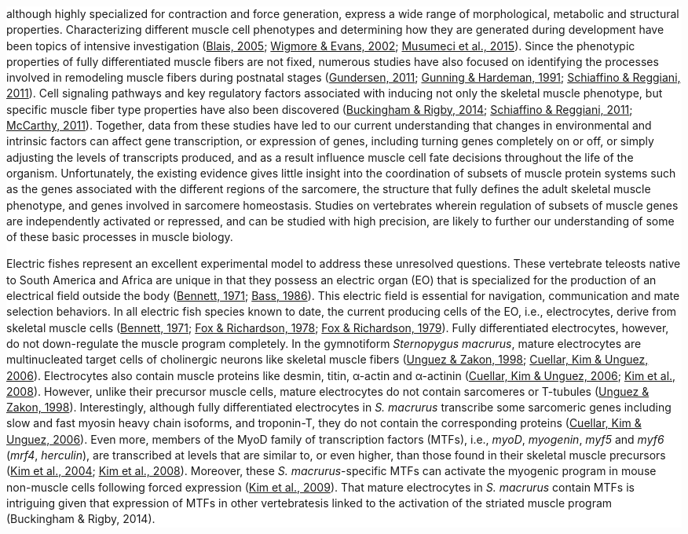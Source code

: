 although highly specialized for contraction and force generation, express a wide range of morphological, metabolic and structural properties. Characterizing different muscle cell phenotypes and determining how they are generated during development have been topics of intensive investigation ([Blais, 2005](https://doi.org/10.1083/jcb.200409076); [Wigmore & Evans, 2002](https://doi.org/10.1083/jcb.200204059); [Musumeci et al., 2015](https://doi.org/10.1016/j.ydbio.2015.03.010)). Since the phenotypic properties of fully differentiated muscle fibers are not fixed, numerous studies have also focused on identifying the processes involved in remodeling muscle fibers during postnatal stages ([Gundersen, 2011](https://doi.org/10.1016/j.molmet.2011.02.001); [Gunning & Hardeman, 1991](https://doi.org/10.1016/0167-4889(91)90011-8); [Schiaffino & Reggiani, 2011](https://doi.org/10.1016/j.ydbio.2011.03.017)). Cell signaling pathways and key regulatory factors associated with inducing not only the skeletal muscle phenotype, but specific muscle fiber type properties have also been discovered ([Buckingham & Rigby, 2014](https://doi.org/10.1016/j.cell.2014.01.013); [Schiaffino & Reggiani, 2011](https://doi.org/10.1016/j.ydbio.2011.03.017); [McCarthy, 2011](https://doi.org/10.1016/j.jmb.2011.03.017)). Together, data from these studies have led to our current understanding that changes in environmental and intrinsic factors can affect gene transcription, or expression of genes, including turning genes completely on or off, or simply adjusting the levels of transcripts produced, and as a result influence muscle cell fate decisions throughout the life of the organism. Unfortunately, the existing evidence gives little insight into the coordination of subsets of muscle protein systems such as the genes associated with the different regions of the sarcomere, the structure that fully defines the adult skeletal muscle phenotype, and genes involved in sarcomere homeostasis. Studies on vertebrates wherein regulation of subsets of muscle genes are independently activated or repressed, and can be studied with high precision, are likely to further our understanding of some of these basic processes in muscle biology.

Electric fishes represent an excellent experimental model to address these unresolved questions. These vertebrate teleosts native to South America and Africa are unique in that they possess an electric organ (EO) that is specialized for the production of an electrical field outside the body ([Bennett, 1971](https://doi.org/10.1016/S0022-0981(71)80001-8); [Bass, 1986](https://doi.org/10.1016/0022-0981(86)90001-9)). This electric field is essential for navigation, communication and mate selection behaviors. In all electric fish species known to date, the current producing cells of the EO, i.e., electrocytes, derive from skeletal muscle cells ([Bennett, 1971](https://doi.org/10.1016/S0022-0981(71)80001-8); [Fox & Richardson, 1978](https://doi.org/10.1016/0022-0981(78)90001-8); [Fox & Richardson, 1979](https://doi.org/10.1016/0022-0981(79)90001-8)). Fully differentiated electrocytes, however, do not down-regulate the muscle program completely. In the gymnotiform *Sternopygus macrurus*, mature electrocytes are multinucleated target cells of cholinergic neurons like skeletal muscle fibers ([Unguez & Zakon, 1998](https://doi.org/10.1016/S0022-0981(98)90001-8); [Cuellar, Kim & Unguez, 2006](https://doi.org/10.1016/j.ydbio.2006.01.017)). Electrocytes also contain muscle proteins like desmin, titin, α-actin and α-actinin ([Cuellar, Kim & Unguez, 2006](https://doi.org/10.1016/j.ydbio.2006.01.017); [Kim et al., 2008](https://doi.org/10.1016/j.ydbio.2008.01.017)). However, unlike their precursor muscle cells, mature electrocytes do not contain sarcomeres or T-tubules ([Unguez & Zakon, 1998](https://doi.org/10.1016/S0022-0981(98)90001-8)). Interestingly, although fully differentiated electrocytes in *S. macrurus* transcribe some sarcomeric genes including slow and fast myosin heavy chain isoforms, and troponin-T, they do not contain the corresponding proteins ([Cuellar, Kim & Unguez, 2006](https://doi.org/10.1016/j.ydbio.2006.01.017)). Even more, members of the MyoD family of transcription factors (MTFs), i.e., *myoD*, *myogenin*, *myf5* and *myf6* (*mrf4*, *herculin*), are transcribed at levels that are similar to, or even higher, than those found in their skeletal muscle precursors ([Kim et al., 2004](https://doi.org/10.1016/j.ydbio.2004.01.017); [Kim et al., 2008](https://doi.org/10.1016/j.ydbio.2008.01.017)). Moreover, these *S. macrurus*-specific MTFs can activate the myogenic program in mouse non-muscle cells following forced expression ([Kim et al., 2009](https://doi.org/10.1016/j.ydbio.2009.01.017)). That mature electrocytes in *S. macrurus* contain MTFs is intriguing given that expression of MTFs in other vertebratesis linked to the activation of the striated muscle program (Buckingham & Rigby, 2014).
